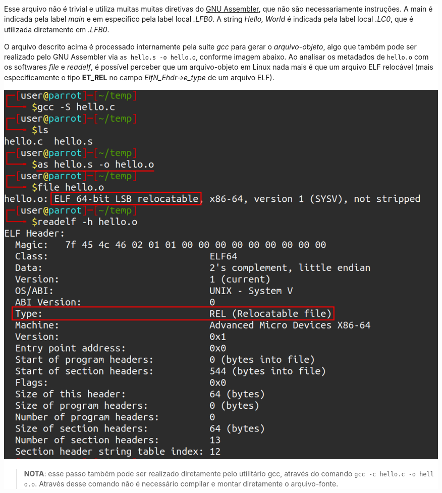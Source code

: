 Esse arquivo não é trivial e utiliza muitas muitas diretivas do [GNU Assembler](https://ftp.gnu.org/old-gnu/Manuals/gas-2.9.1/html_node/as_3.html), que não são necessariamente instruções. A main é indicada pela label *main* e em específico pela label local *.LFB0*. A string *Hello, World* é indicada pela label local *.LC0*, que é utilizada diretamente em *.LFB0*.

O arquivo descrito acima é processado internamente pela suite *gcc* para gerar o *arquivo-objeto*, algo que também pode ser realizado pelo GNU Assembler via `as hello.s -o hello.o`, conforme imagem abaixo. Ao analisar os metadados de `hello.o` com os softwares *file* e *readelf*, é possível perceber que um arquivo-objeto em Linux nada mais é que um arquivo ELF relocável (mais especificamente o tipo **ET_REL** no campo *ElfN_Ehdr->e_type* de um arquivo ELF).

![2e4bd02a99e19c136b20ea5ca7a0ec2c.png](img/2e4bd02a99e19c136b20ea5ca7a0ec2c.png)

> **NOTA**: esse passo também pode ser realizado diretamente pelo utilitário gcc, através do comando `gcc -c hello.c -o hello.o`. Através desse comando não é necessário compilar e montar diretamente o arquivo-fonte.
